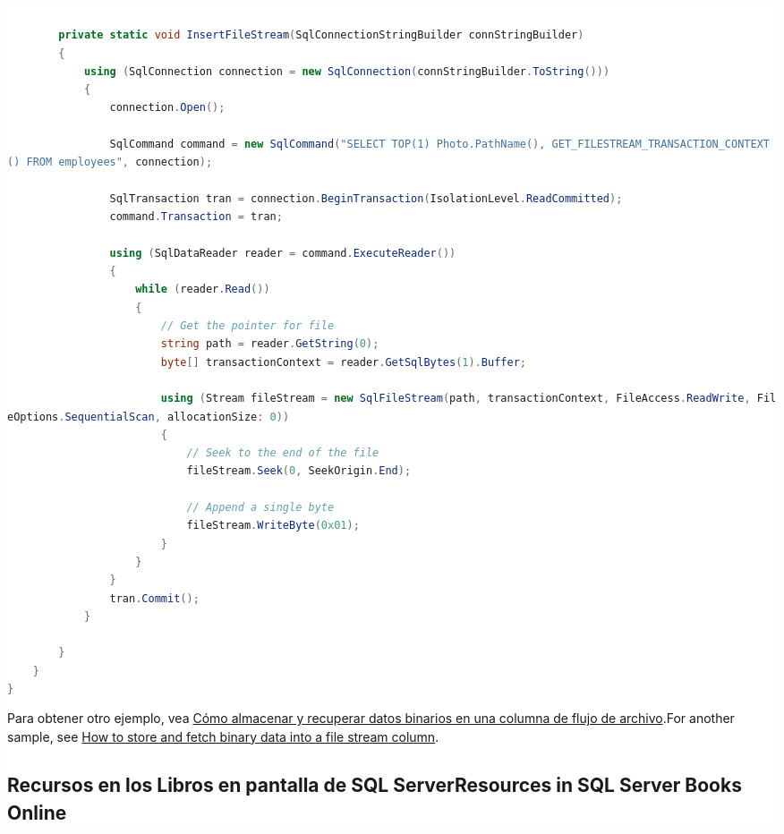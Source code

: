 ```csharp

        private static void InsertFileStream(SqlConnectionStringBuilder connStringBuilder)
        {
            using (SqlConnection connection = new SqlConnection(connStringBuilder.ToString()))
            {
                connection.Open();

                SqlCommand command = new SqlCommand("SELECT TOP(1) Photo.PathName(), GET_FILESTREAM_TRANSACTION_CONTEXT() FROM employees", connection);

                SqlTransaction tran = connection.BeginTransaction(IsolationLevel.ReadCommitted);
                command.Transaction = tran;

                using (SqlDataReader reader = command.ExecuteReader())
                {
                    while (reader.Read())
                    {
                        // Get the pointer for file
                        string path = reader.GetString(0);
                        byte[] transactionContext = reader.GetSqlBytes(1).Buffer;

                        using (Stream fileStream = new SqlFileStream(path, transactionContext, FileAccess.ReadWrite, FileOptions.SequentialScan, allocationSize: 0))
                        {
                            // Seek to the end of the file
                            fileStream.Seek(0, SeekOrigin.End);

                            // Append a single byte
                            fileStream.WriteByte(0x01);
                        }
                    }
                }
                tran.Commit();
            }

        }
    }
}
```

<span data-ttu-id="1a2aa-130">Para obtener otro ejemplo, vea [Cómo almacenar y recuperar datos binarios en una columna de flujo de archivo](https://www.codeproject.com/Articles/32216/How-to-store-and-fetch-binary-data-into-a-file-str).</span><span class="sxs-lookup"><span data-stu-id="1a2aa-130">For another sample, see [How to store and fetch binary data into a file stream column](https://www.codeproject.com/Articles/32216/How-to-store-and-fetch-binary-data-into-a-file-str).</span></span>

## <a name="resources-in-sql-server-books-online"></a><span data-ttu-id="1a2aa-131">Recursos en los Libros en pantalla de SQL Server</span><span class="sxs-lookup"><span data-stu-id="1a2aa-131">Resources in SQL Server Books Online</span></span>
